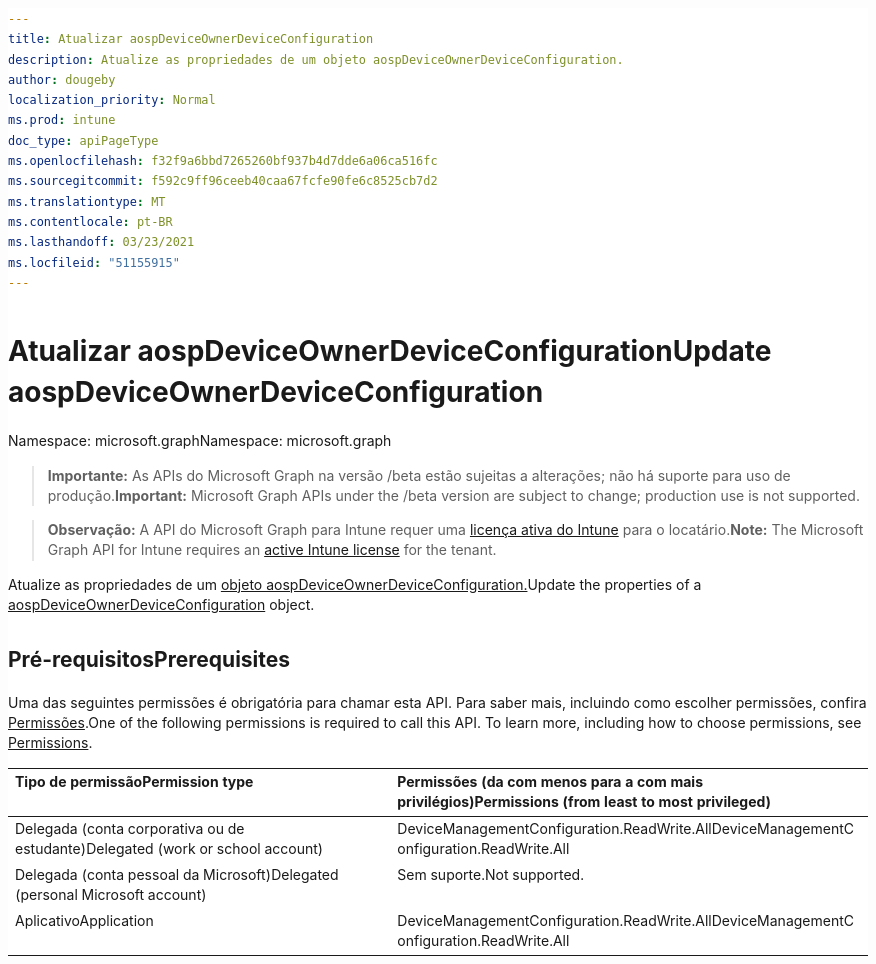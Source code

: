 ```yaml
---
title: Atualizar aospDeviceOwnerDeviceConfiguration
description: Atualize as propriedades de um objeto aospDeviceOwnerDeviceConfiguration.
author: dougeby
localization_priority: Normal
ms.prod: intune
doc_type: apiPageType
ms.openlocfilehash: f32f9a6bbd7265260bf937b4d7dde6a06ca516fc
ms.sourcegitcommit: f592c9ff96ceeb40caa67fcfe90fe6c8525cb7d2
ms.translationtype: MT
ms.contentlocale: pt-BR
ms.lasthandoff: 03/23/2021
ms.locfileid: "51155915"
---
```

# <a name="update-aospdeviceownerdeviceconfiguration"></a><span data-ttu-id="76df0-103">Atualizar aospDeviceOwnerDeviceConfiguration</span><span class="sxs-lookup"><span data-stu-id="76df0-103">Update aospDeviceOwnerDeviceConfiguration</span></span>

<span data-ttu-id="76df0-104">Namespace: microsoft.graph</span><span class="sxs-lookup"><span data-stu-id="76df0-104">Namespace: microsoft.graph</span></span>

> <span data-ttu-id="76df0-105">**Importante:** As APIs do Microsoft Graph na versão /beta estão sujeitas a alterações; não há suporte para uso de produção.</span><span class="sxs-lookup"><span data-stu-id="76df0-105">**Important:** Microsoft Graph APIs under the /beta version are subject to change; production use is not supported.</span></span>

> <span data-ttu-id="76df0-106">**Observação:** A API do Microsoft Graph para Intune requer uma [licença ativa do Intune](https://go.microsoft.com/fwlink/?linkid=839381) para o locatário.</span><span class="sxs-lookup"><span data-stu-id="76df0-106">**Note:** The Microsoft Graph API for Intune requires an [active Intune license](https://go.microsoft.com/fwlink/?linkid=839381) for the tenant.</span></span>

<span data-ttu-id="76df0-107">Atualize as propriedades de um [objeto aospDeviceOwnerDeviceConfiguration.](../resources/intune-deviceconfig-aospdeviceownerdeviceconfiguration.md)</span><span class="sxs-lookup"><span data-stu-id="76df0-107">Update the properties of a [aospDeviceOwnerDeviceConfiguration](../resources/intune-deviceconfig-aospdeviceownerdeviceconfiguration.md) object.</span></span>

## <a name="prerequisites"></a><span data-ttu-id="76df0-108">Pré-requisitos</span><span class="sxs-lookup"><span data-stu-id="76df0-108">Prerequisites</span></span>
<span data-ttu-id="76df0-p101">Uma das seguintes permissões é obrigatória para chamar esta API. Para saber mais, incluindo como escolher permissões, confira [Permissões](/graph/permissions-reference).</span><span class="sxs-lookup"><span data-stu-id="76df0-p101">One of the following permissions is required to call this API. To learn more, including how to choose permissions, see [Permissions](/graph/permissions-reference).</span></span>

|<span data-ttu-id="76df0-111">Tipo de permissão</span><span class="sxs-lookup"><span data-stu-id="76df0-111">Permission type</span></span>|<span data-ttu-id="76df0-112">Permissões (da com menos para a com mais privilégios)</span><span class="sxs-lookup"><span data-stu-id="76df0-112">Permissions (from least to most privileged)</span></span>|
|:---|:---|
|<span data-ttu-id="76df0-113">Delegada (conta corporativa ou de estudante)</span><span class="sxs-lookup"><span data-stu-id="76df0-113">Delegated (work or school account)</span></span>|<span data-ttu-id="76df0-114">DeviceManagementConfiguration.ReadWrite.All</span><span class="sxs-lookup"><span data-stu-id="76df0-114">DeviceManagementConfiguration.ReadWrite.All</span></span>|
|<span data-ttu-id="76df0-115">Delegada (conta pessoal da Microsoft)</span><span class="sxs-lookup"><span data-stu-id="76df0-115">Delegated (personal Microsoft account)</span></span>|<span data-ttu-id="76df0-116">Sem suporte.</span><span class="sxs-lookup"><span data-stu-id="76df0-116">Not supported.</span></span>|
|<span data-ttu-id="76df0-117">Aplicativo</span><span class="sxs-lookup"><span data-stu-id="76df0-117">Application</span></span>|<span data-ttu-id="76df0-118">DeviceManagementConfiguration.ReadWrite.All</span><span class="sxs-lookup"><span data-stu-id="76df0-118">DeviceManagementConfiguration.ReadWrite.All</span></span>|
